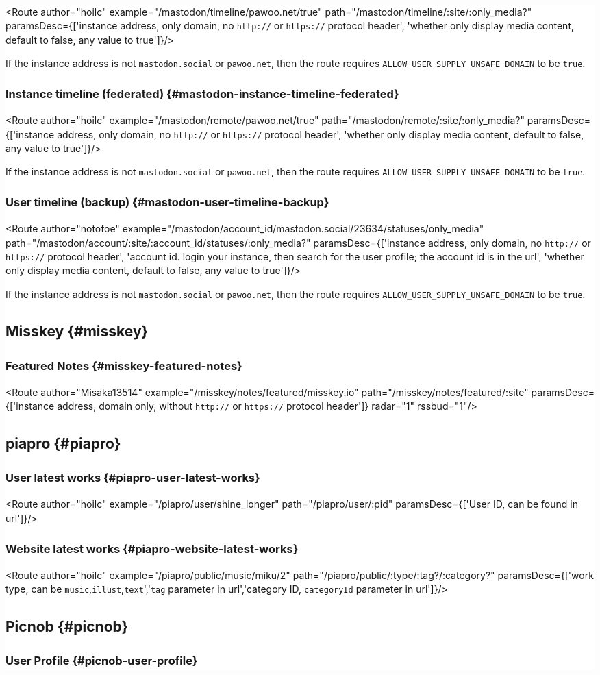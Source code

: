 <Route author="hoilc" example="/mastodon/timeline/pawoo.net/true" path="/mastodon/timeline/:site/:only_media?" paramsDesc={['instance address, only domain, no `http://` or `https://` protocol header', 'whether only display media content, default to false, any value to true']}/>

If the instance address is not `mastodon.social` or `pawoo.net`, then the route requires `ALLOW_USER_SUPPLY_UNSAFE_DOMAIN` to be `true`.

### Instance timeline (federated) {#mastodon-instance-timeline-federated}

<Route author="hoilc" example="/mastodon/remote/pawoo.net/true" path="/mastodon/remote/:site/:only_media?" paramsDesc={['instance address, only domain, no `http://` or `https://` protocol header', 'whether only display media content, default to false, any value to true']}/>

If the instance address is not `mastodon.social` or `pawoo.net`, then the route requires `ALLOW_USER_SUPPLY_UNSAFE_DOMAIN` to be `true`.

### User timeline (backup) {#mastodon-user-timeline-backup}

<Route author="notofoe" example="/mastodon/account_id/mastodon.social/23634/statuses/only_media" path="/mastodon/account/:site/:account_id/statuses/:only_media?" paramsDesc={['instance address, only domain, no `http://` or `https://` protocol header', 'account id. login your instance, then search for the user profile; the account id is in the url', 'whether only display media content, default to false, any value to true']}/>

If the instance address is not `mastodon.social` or `pawoo.net`, then the route requires `ALLOW_USER_SUPPLY_UNSAFE_DOMAIN` to be `true`.

## Misskey {#misskey}

### Featured Notes {#misskey-featured-notes}

<Route author="Misaka13514" example="/misskey/notes/featured/misskey.io" path="/misskey/notes/featured/:site" paramsDesc={['instance address, domain only, without `http://` or `https://` protocol header']} radar="1" rssbud="1"/>

## piapro {#piapro}

### User latest works {#piapro-user-latest-works}

<Route author="hoilc" example="/piapro/user/shine_longer" path="/piapro/user/:pid" paramsDesc={['User ID, can be found in url']}/>

### Website latest works {#piapro-website-latest-works}

<Route author="hoilc" example="/piapro/public/music/miku/2" path="/piapro/public/:type/:tag?/:category?" paramsDesc={['work type, can be `music`,`illust`,`text`','`tag` parameter in url','category ID, `categoryId` parameter in url']}/>

## Picnob {#picnob}

### User Profile {#picnob-user-profile}
